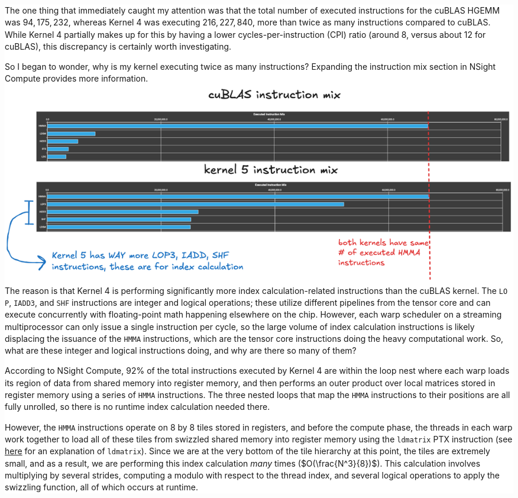 The one thing that immediately caught my attention was that the total number of executed instructions for the cuBLAS HGEMM was $94,175,232$, whereas Kernel 4 was executing $216,227,840$, more than twice as many instructions compared to cuBLAS. While Kernel 4 partially makes up for this by having a lower cycles-per-instruction (CPI) ratio (around 8, versus about 12 for cuBLAS), this discrepancy is certainly worth investigating.

So I began to wonder, why is my kernel executing twice as many instructions? Expanding the instruction mix section in NSight Compute provides more information.
![instruction_mix_comparison](/images/instruction_mix_comparison.png)
The reason is that Kernel 4 is performing significantly more index calculation-related instructions than the cuBLAS kernel. The `LOP`, `IADD3`, and `SHF` instructions are integer and logical operations; these utilize different pipelines from the tensor core and can execute concurrently with floating-point math happening elsewhere on the chip. However, each warp scheduler on a streaming multiprocessor can only issue a single instruction per cycle, so the large volume of index calculation instructions is likely displacing the issuance of the `HMMA` instructions, which are the tensor core instructions doing the heavy computational work. So, what are these integer and logical instructions doing, and why are there so many of them?

According to NSight Compute, 92% of the total instructions executed by Kernel 4 are within the loop nest where each warp loads its region of data from shared memory into register memory, and then performs an outer product over local matrices stored in register memory using a series of `HMMA` instructions. The three nested loops that map the `HMMA` instructions to their positions are all fully unrolled, so there is no runtime index calculation needed there.

However, the `HMMA` instructions operate on $8$ by $8$ tiles stored in registers, and before the compute phase, the threads in each warp work together to load all of these tiles from swizzled shared memory into register memory using the `ldmatrix` PTX instruction (see [here](#how-to-use-tensor-cores) for an explanation of `ldmatrix`). Since we are at the very bottom of the tile hierarchy at this point, the tiles are extremely small, and as a result, we are performing this index calculation *many* times ($O(\frac{N^3}{8})$). This calculation involves multiplying by several strides, computing a modulo with respect to the thread index, and several logical operations to apply the swizzling function, all of which occurs at runtime.
